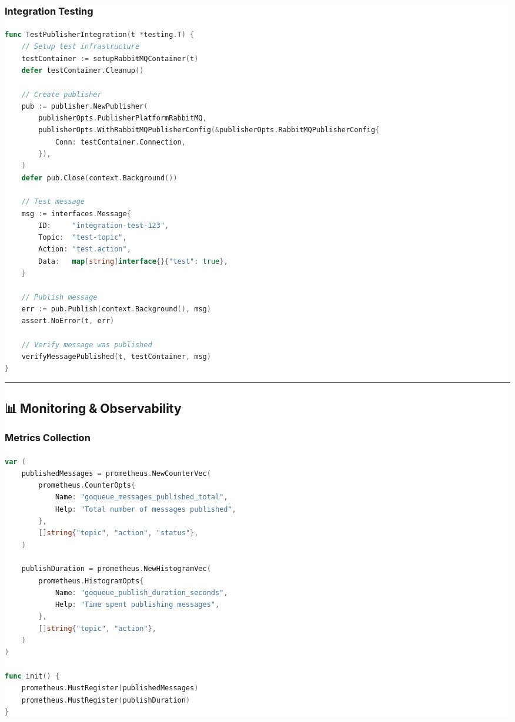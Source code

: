 ### Integration Testing

```go
func TestPublisherIntegration(t *testing.T) {
    // Setup test infrastructure
    testContainer := setupRabbitMQContainer(t)
    defer testContainer.Cleanup()

    // Create publisher
    pub := publisher.NewPublisher(
        publisherOpts.PublisherPlatformRabbitMQ,
        publisherOpts.WithRabbitMQPublisherConfig(&publisherOpts.RabbitMQPublisherConfig{
            Conn: testContainer.Connection,
        }),
    )
    defer pub.Close(context.Background())

    // Test message
    msg := interfaces.Message{
        ID:     "integration-test-123",
        Topic:  "test-topic",
        Action: "test.action",
        Data:   map[string]interface{}{"test": true},
    }

    // Publish message
    err := pub.Publish(context.Background(), msg)
    assert.NoError(t, err)

    // Verify message was published
    verifyMessagePublished(t, testContainer, msg)
}
```

---

## 📊 Monitoring & Observability

### Metrics Collection

```go
var (
    publishedMessages = prometheus.NewCounterVec(
        prometheus.CounterOpts{
            Name: "goqueue_messages_published_total",
            Help: "Total number of messages published",
        },
        []string{"topic", "action", "status"},
    )

    publishDuration = prometheus.NewHistogramVec(
        prometheus.HistogramOpts{
            Name: "goqueue_publish_duration_seconds",
            Help: "Time spent publishing messages",
        },
        []string{"topic", "action"},
    )
)

func init() {
    prometheus.MustRegister(publishedMessages)
    prometheus.MustRegister(publishDuration)
}
```